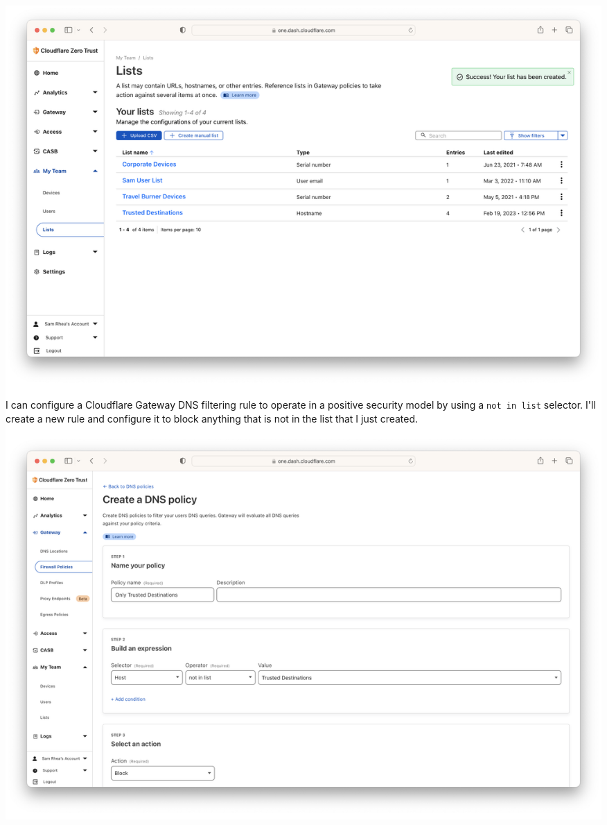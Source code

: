 ![Save List](./media/save-list.png)

I can configure a Cloudflare Gateway DNS filtering rule to operate in a positive security model by using a `not in list` selector. I'll create a new rule and configure it to block anything that is not in the list that I just created.

![Create Rule](./media/create-dns-filter-rule.png)
